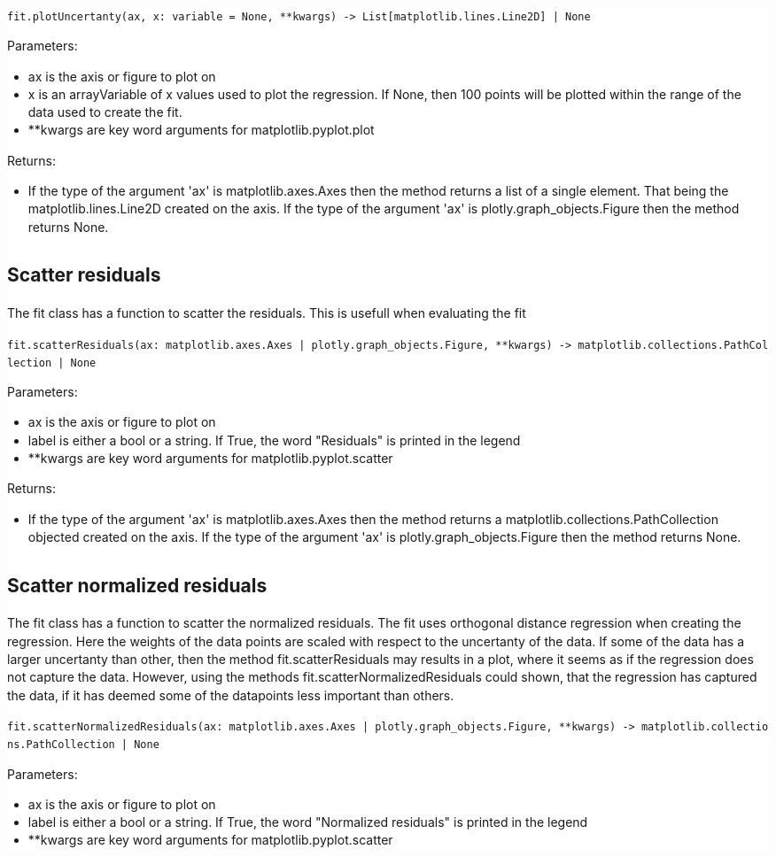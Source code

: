 ```
fit.plotUncertanty(ax, x: variable = None, **kwargs) -> List[matplotlib.lines.Line2D] | None
```

Parameters:
- ax is the axis or figure to plot on
- x is an arrayVariable of x values used to plot the regression. If None, then 100 points will be plotted within the range of the data used to create the fit.
- **kwargs are key word arguments for matplotlib.pyplot.plot  

Returns:
 - If the type of the argument 'ax' is matplotlib.axes.Axes then the method returns a list of a single element. That being the matplotlib.lines.Line2D created on the axis. If the type of the argument 'ax' is plotly.graph_objects.Figure then the method returns None.


## Scatter residuals
The fit class has a function to scatter the residuals. This is usefull when evaluating the fit

```
fit.scatterResiduals(ax: matplotlib.axes.Axes | plotly.graph_objects.Figure, **kwargs) -> matplotlib.collections.PathCollection | None
```

Parameters:
- ax is the axis or figure to plot on
- label is either a bool or a string. If True, the word "Residuals" is printed in the legend
- **kwargs are key word arguments for matplotlib.pyplot.scatter  


Returns:
 - If the type of the argument 'ax' is matplotlib.axes.Axes then the method returns a matplotlib.collections.PathCollection objected created on the axis. If the type of the argument 'ax' is plotly.graph_objects.Figure then the method returns None.


## Scatter normalized residuals
The fit class has a function to scatter the normalized residuals. The fit uses orthogonal distance regression when creating the regression. Here the weights of the data points are scaled with respect to the uncertanty of the data. If some of the data has a larger uncertanty than other, then the method fit.scatterResiduals may results in a plot, where it seems as if the regression does not capture the data. However, using the methods fit.scatterNormalizedResiduals could shown, that the regression has captured the data, if it has deemed some of the datapoints less important than others.

```
fit.scatterNormalizedResiduals(ax: matplotlib.axes.Axes | plotly.graph_objects.Figure, **kwargs) -> matplotlib.collections.PathCollection | None
```

Parameters:
- ax is the axis or figure to plot on
- label is either a bool or a string. If True, the word "Normalized residuals" is printed in the legend
- **kwargs are key word arguments for matplotlib.pyplot.scatter  

